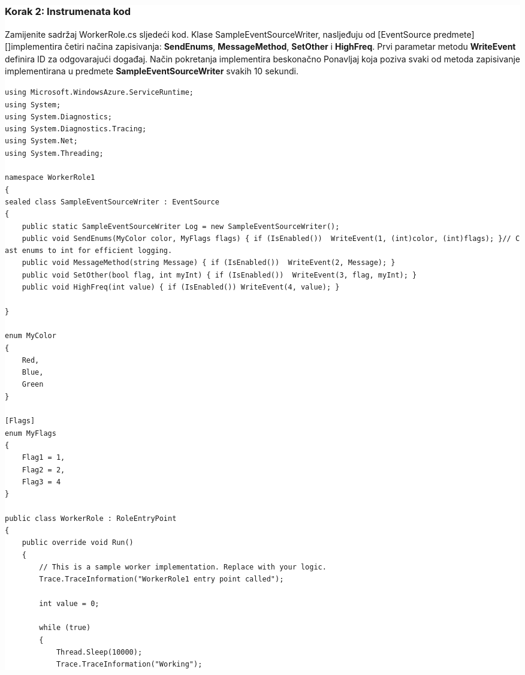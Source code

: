 ### <a name="step-2-instrument-your-code"></a>Korak 2: Instrumenata kod
Zamijenite sadržaj WorkerRole.cs sljedeći kod. Klase SampleEventSourceWriter, nasljeđuju od [EventSource predmete][]implementira četiri načina zapisivanja: **SendEnums**, **MessageMethod**, **SetOther** i **HighFreq**. Prvi parametar metodu **WriteEvent** definira ID za odgovarajući događaj. Način pokretanja implementira beskonačno Ponavljaj koja poziva svaki od metoda zapisivanje implementirana u predmete **SampleEventSourceWriter** svakih 10 sekundi.

    using Microsoft.WindowsAzure.ServiceRuntime;
    using System;
    using System.Diagnostics;
    using System.Diagnostics.Tracing;
    using System.Net;
    using System.Threading;

    namespace WorkerRole1
    {
    sealed class SampleEventSourceWriter : EventSource
    {
        public static SampleEventSourceWriter Log = new SampleEventSourceWriter();
        public void SendEnums(MyColor color, MyFlags flags) { if (IsEnabled())  WriteEvent(1, (int)color, (int)flags); }// Cast enums to int for efficient logging.
        public void MessageMethod(string Message) { if (IsEnabled())  WriteEvent(2, Message); }
        public void SetOther(bool flag, int myInt) { if (IsEnabled())  WriteEvent(3, flag, myInt); }
        public void HighFreq(int value) { if (IsEnabled()) WriteEvent(4, value); }

    }

    enum MyColor
    {
        Red,
        Blue,
        Green
    }

    [Flags]
    enum MyFlags
    {
        Flag1 = 1,
        Flag2 = 2,
        Flag3 = 4
    }

    public class WorkerRole : RoleEntryPoint
    {
        public override void Run()
        {
            // This is a sample worker implementation. Replace with your logic.
            Trace.TraceInformation("WorkerRole1 entry point called");

            int value = 0;

            while (true)
            {
                Thread.Sleep(10000);
                Trace.TraceInformation("Working");


[EventSource klasa]: http://msdn.microsoft.com/library/system.diagnostics.tracing.eventsource(v=vs.110).aspx
[Debugging an Azure Application]: http://msdn.microsoft.com/library/windowsazure/ee405479.aspx   
[Collect Logging Data by Using Azure Diagnostics]: http://msdn.microsoft.com/library/windowsazure/gg433048.aspx
[Besplatna probna verzija]: http://azure.microsoft.com/pricing/free-trial/
[Instaliranje i konfiguriranje Azure PowerShell verzije 0.8.7 ili novije verzije]: http://azure.microsoft.com/documentation/articles/install-configure-powershell/